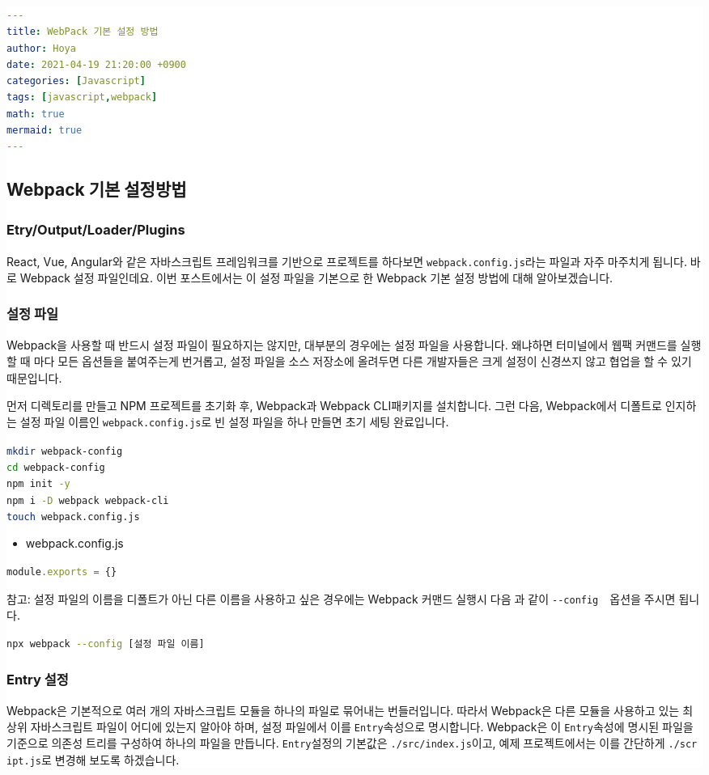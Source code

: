 ```yaml
---
title: WebPack 기본 설정 방법
author: Hoya
date: 2021-04-19 21:20:00 +0900
categories: [Javascript]
tags: [javascript,webpack]
math: true
mermaid: true
---
```


## Webpack 기본 설정방법

### Etry/Output/Loader/Plugins

React, Vue, Angular와 같은 자바스크립트 프레임워크를 기반으로 프로젝트를 하다보면 `webpack.config.js`라는 파일과 자주 마주치게 됩니다. 바로 Webpack 설정 파일인데요. 이번 포스트에서는 이 설정 파일을 기본으로 한 Webpack 기본 설정 방법에 대해 알아보겠습니다.



### 설정 파일

Webpack을 사용할 때 반드시 설정 파일이 필요하지는 않지만, 대부분의 경우에는 설정 파일을 사용합니다. 왜냐하면 터미널에서 웹팩 커맨드를 실행할 때 마다 모든 옵션들을 붙여주는게 번거롭고, 설정 파일을 소스 저장소에 올려두면 다른 개발자들은 크게 설정이 신경쓰지 않고 협업을 할 수 있기 때문입니다.

먼저 디렉토리를 만들고 NPM 프로젝트를 초기화 후, Webpack과 Webpack CLI패키지를 설치합니다. 그런 다음, Webpack에서 디폴트로 인지하는 설정 파일 이름인 `webpack.config.js`로 빈 설정 파일을 하나 만들면 초기 세팅 완료입니다.

```bash
mkdir webpack-config
cd webpack-config
npm init -y
npm i -D webpack webpack-cli
touch webpack.config.js
```

- webpack.config.js

```javascript
module.exports = {}
```

참고: 설정 파일의 이름을 디폴트가 아닌 다른 이름을 사용하고 싶은 경우에는 Webpack 커맨드 실행시 다음 과 같이 `--config`　옵션을 주시면 됩니다.

```bash
npx webpack --config [설정 파일 이름]
```



### Entry 설정

Webpack은 기본적으로 여러 개의 자바스크립트 모듈을 하나의 파일로 묶어내는 번들러입니다. 따라서 Webpack은 다른 모듈을 사용하고 있는 최상위 자바스크립트 파일이 어디에 있는지 알아야 하며, 설정 파일에서 이를 `Entry`속성으로 명시합니다. Webpack은 이 `Entry`속성에 명시된 파일을 기준으로 의존성 트리를 구성하여 하나의 파일을 만듭니다. `Entry`설정의 기본값은 `./src/index.js`이고, 예제 프로젝트에서는 이를 간단하게 `./script.js`로 변경해 보도록 하겠습니다.
